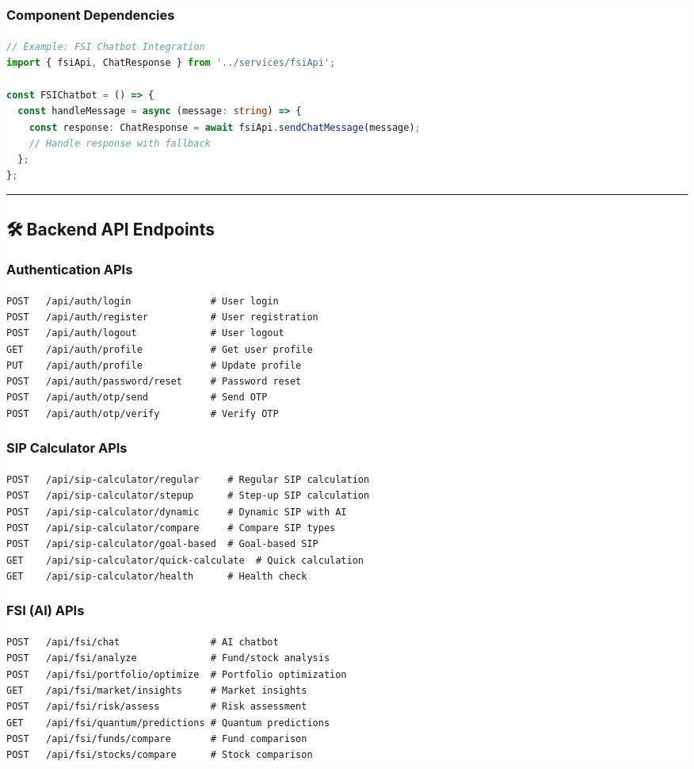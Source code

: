 ### Component Dependencies
```typescript
// Example: FSI Chatbot Integration
import { fsiApi, ChatResponse } from '../services/fsiApi';

const FSIChatbot = () => {
  const handleMessage = async (message: string) => {
    const response: ChatResponse = await fsiApi.sendChatMessage(message);
    // Handle response with fallback
  };
};
```

---

## 🛠️ Backend API Endpoints

### Authentication APIs
```
POST   /api/auth/login              # User login
POST   /api/auth/register           # User registration
POST   /api/auth/logout             # User logout
GET    /api/auth/profile            # Get user profile
PUT    /api/auth/profile            # Update profile
POST   /api/auth/password/reset     # Password reset
POST   /api/auth/otp/send           # Send OTP
POST   /api/auth/otp/verify         # Verify OTP
```

### SIP Calculator APIs
```
POST   /api/sip-calculator/regular     # Regular SIP calculation
POST   /api/sip-calculator/stepup      # Step-up SIP calculation
POST   /api/sip-calculator/dynamic     # Dynamic SIP with AI
POST   /api/sip-calculator/compare     # Compare SIP types
POST   /api/sip-calculator/goal-based  # Goal-based SIP
GET    /api/sip-calculator/quick-calculate  # Quick calculation
GET    /api/sip-calculator/health      # Health check
```

### FSI (AI) APIs
```
POST   /api/fsi/chat                # AI chatbot
POST   /api/fsi/analyze             # Fund/stock analysis
POST   /api/fsi/portfolio/optimize  # Portfolio optimization
GET    /api/fsi/market/insights     # Market insights
POST   /api/fsi/risk/assess         # Risk assessment
GET    /api/fsi/quantum/predictions # Quantum predictions
POST   /api/fsi/funds/compare       # Fund comparison
POST   /api/fsi/stocks/compare      # Stock comparison
```
